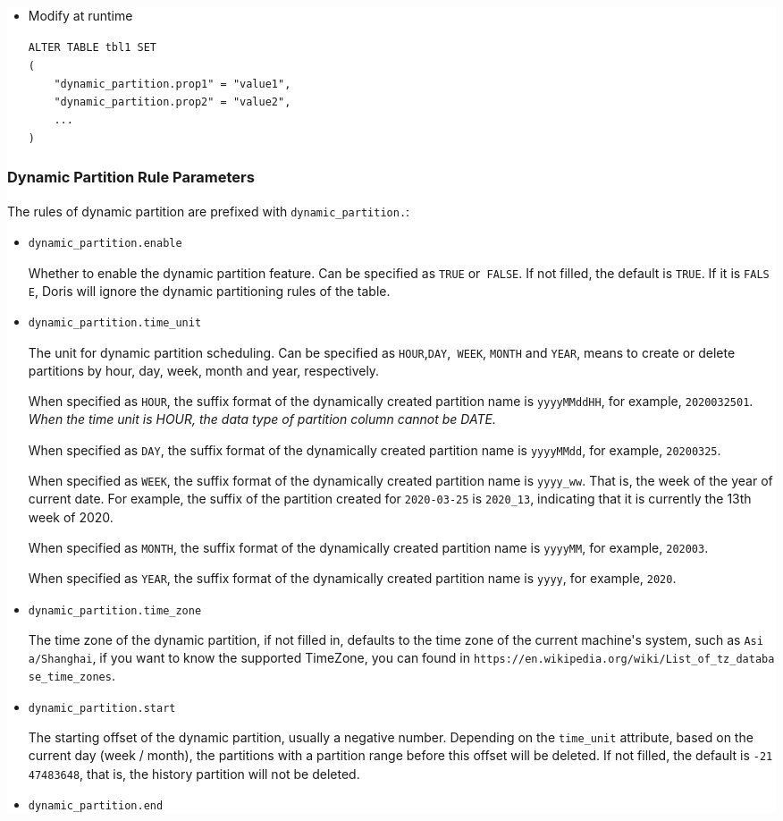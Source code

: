 * Modify at runtime

    ```
    ALTER TABLE tbl1 SET
    (
        "dynamic_partition.prop1" = "value1",
        "dynamic_partition.prop2" = "value2",
        ...
    )
    ```
    
### Dynamic Partition Rule Parameters

The rules of dynamic partition are prefixed with `dynamic_partition.`:

* `dynamic_partition.enable`

    Whether to enable the dynamic partition feature. Can be specified as `TRUE` or` FALSE`. If not filled, the default is `TRUE`. If it is `FALSE`, Doris will ignore the dynamic partitioning rules of the table.

* `dynamic_partition.time_unit`

    The unit for dynamic partition scheduling. Can be specified as `HOUR`,`DAY`,` WEEK`, `MONTH` and `YEAR`, means to create or delete partitions by hour, day, week, month and year, respectively.

    When specified as `HOUR`, the suffix format of the dynamically created partition name is `yyyyMMddHH`, for example, `2020032501`. *When the time unit is HOUR, the data type of partition column cannot be DATE.*

    When specified as `DAY`, the suffix format of the dynamically created partition name is `yyyyMMdd`, for example, `20200325`.

    When specified as `WEEK`, the suffix format of the dynamically created partition name is `yyyy_ww`. That is, the week of the year of current date. For example, the suffix of the partition created for `2020-03-25` is `2020_13`, indicating that it is currently the 13th week of 2020.

    When specified as `MONTH`, the suffix format of the dynamically created partition name is `yyyyMM`, for example, `202003`.

    When specified as `YEAR`, the suffix format of the dynamically created partition name is `yyyy`, for example, `2020`.

* `dynamic_partition.time_zone`

    The time zone of the dynamic partition, if not filled in, defaults to the time zone of the current machine's system, such as `Asia/Shanghai`, if you want to know the supported TimeZone, you can found in `https://en.wikipedia.org/wiki/List_of_tz_database_time_zones`.

* `dynamic_partition.start`

    The starting offset of the dynamic partition, usually a negative number. Depending on the `time_unit` attribute, based on the current day (week / month), the partitions with a partition range before this offset will be deleted. If not filled, the default is `-2147483648`, that is, the history partition will not be  deleted.

* `dynamic_partition.end`
